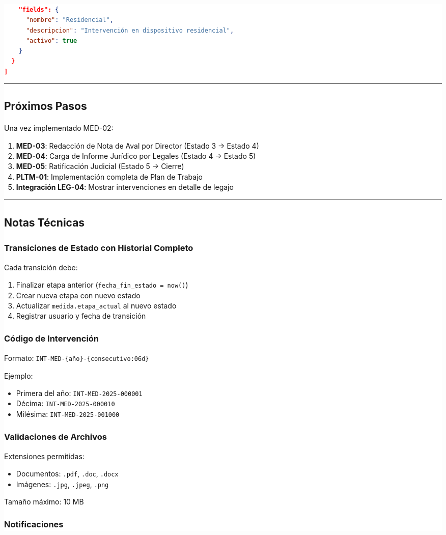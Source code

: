 ```json
    "fields": {
      "nombre": "Residencial",
      "descripcion": "Intervención en dispositivo residencial",
      "activo": true
    }
  }
]
```

---

## Próximos Pasos

Una vez implementado MED-02:

1. **MED-03**: Redacción de Nota de Aval por Director (Estado 3 → Estado 4)
2. **MED-04**: Carga de Informe Jurídico por Legales (Estado 4 → Estado 5)
3. **MED-05**: Ratificación Judicial (Estado 5 → Cierre)
4. **PLTM-01**: Implementación completa de Plan de Trabajo
5. **Integración LEG-04**: Mostrar intervenciones en detalle de legajo

---

## Notas Técnicas

### Transiciones de Estado con Historial Completo

Cada transición debe:
1. Finalizar etapa anterior (`fecha_fin_estado = now()`)
2. Crear nueva etapa con nuevo estado
3. Actualizar `medida.etapa_actual` al nuevo estado
4. Registrar usuario y fecha de transición

### Código de Intervención

Formato: `INT-MED-{año}-{consecutivo:06d}`

Ejemplo:
- Primera del año: `INT-MED-2025-000001`
- Décima: `INT-MED-2025-000010`
- Milésima: `INT-MED-2025-001000`

### Validaciones de Archivos

Extensiones permitidas:
- Documentos: `.pdf`, `.doc`, `.docx`
- Imágenes: `.jpg`, `.jpeg`, `.png`

Tamaño máximo: 10 MB

### Notificaciones
